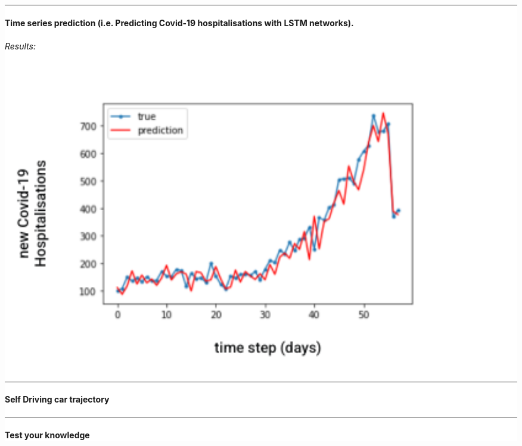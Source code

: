 


---

#### Time series prediction (i.e. Predicting Covid-19 hospitalisations with LSTM networks).

###### Results:

<img style="width:auto; height:500px;" title="rnn_eq" src= images/covid_19_hosp.png>



---

#### Self Driving car trajectory

<iframe width="560" height="315" src="https://www.youtube.com/embed/NG_O4RyQqGE" title="YouTube video player" frameborder="0" allow="accelerometer; autoplay; clipboard-write; encrypted-media; gyroscope; picture-in-picture" allowfullscreen></iframe>



---

#### Test your knowledge
